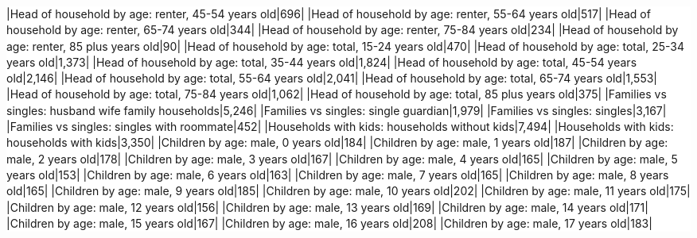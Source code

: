 |Head of household by age: renter, 45-54 years old|696|
|Head of household by age: renter, 55-64 years old|517|
|Head of household by age: renter, 65-74 years old|344|
|Head of household by age: renter, 75-84 years old|234|
|Head of household by age: renter, 85 plus years old|90|
|Head of household by age: total, 15-24 years old|470|
|Head of household by age: total, 25-34 years old|1,373|
|Head of household by age: total, 35-44 years old|1,824|
|Head of household by age: total, 45-54 years old|2,146|
|Head of household by age: total, 55-64 years old|2,041|
|Head of household by age: total, 65-74 years old|1,553|
|Head of household by age: total, 75-84 years old|1,062|
|Head of household by age: total, 85 plus years old|375|
|Families vs singles: husband wife family households|5,246|
|Families vs singles: single guardian|1,979|
|Families vs singles: singles|3,167|
|Families vs singles: singles with roommate|452|
|Households with kids: households without kids|7,494|
|Households with kids: households with kids|3,350|
|Children by age: male, 0 years old|184|
|Children by age: male, 1 years old|187|
|Children by age: male, 2 years old|178|
|Children by age: male, 3 years old|167|
|Children by age: male, 4 years old|165|
|Children by age: male, 5 years old|153|
|Children by age: male, 6 years old|163|
|Children by age: male, 7 years old|165|
|Children by age: male, 8 years old|165|
|Children by age: male, 9 years old|185|
|Children by age: male, 10 years old|202|
|Children by age: male, 11 years old|175|
|Children by age: male, 12 years old|156|
|Children by age: male, 13 years old|169|
|Children by age: male, 14 years old|171|
|Children by age: male, 15 years old|167|
|Children by age: male, 16 years old|208|
|Children by age: male, 17 years old|183|